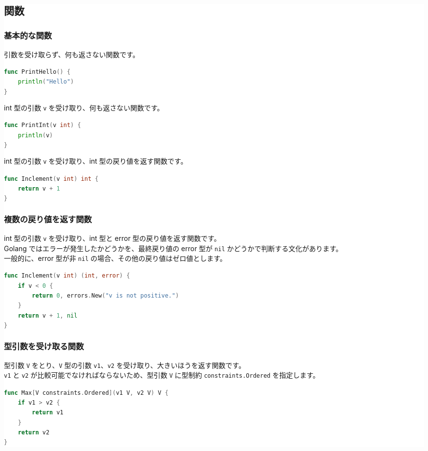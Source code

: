 ## 関数

### 基本的な関数

引数を受け取らず、何も返さない関数です。

```go
func PrintHello() {
    println("Hello")
}
```

int 型の引数 `v` を受け取り、何も返さない関数です。

```go
func PrintInt(v int) {
    println(v)
}
```

int 型の引数 `v` を受け取り、int 型の戻り値を返す関数です。

```go
func Inclement(v int) int {
    return v + 1
}
```

### 複数の戻り値を返す関数

int 型の引数 `v` を受け取り、int 型と error 型の戻り値を返す関数です。  
Golang ではエラーが発生したかどうかを、最終戻り値の error 型が `nil` かどうかで判断する文化があります。  
一般的に、error 型が非 `nil` の場合、その他の戻り値はゼロ値とします。

```go
func Inclement(v int) (int, error) {
    if v < 0 {
        return 0, errors.New("v is not positive.")
    }
    return v + 1, nil
}
```

### 型引数を受け取る関数

型引数 `V` をとり、`V` 型の引数 `v1`、`v2` を受け取り、大きいほうを返す関数です。  
`v1` と `v2` が比較可能でなければならないため、型引数 `V` に型制約 `constraints.Ordered` を指定します。

```go
func Max[V constraints.Ordered](v1 V, v2 V) V {
    if v1 > v2 {
        return v1
    }
    return v2
}
```
